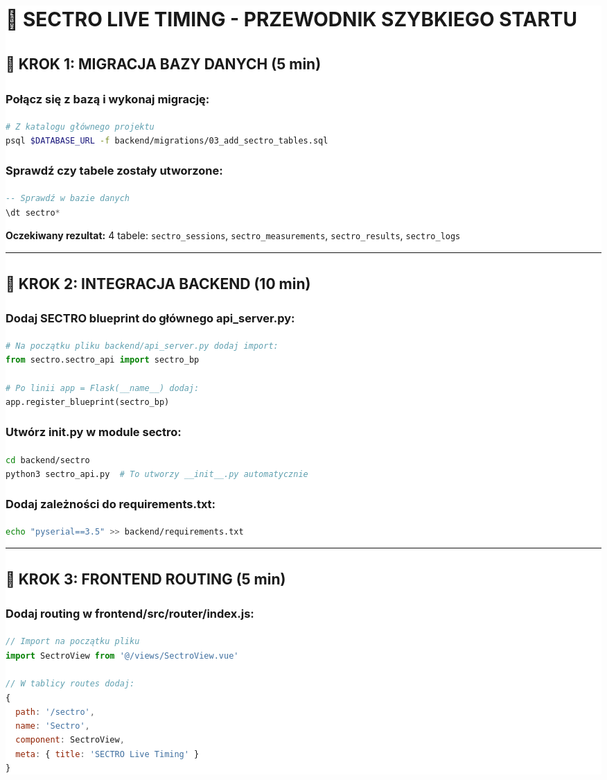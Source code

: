 # 🚀 SECTRO LIVE TIMING - PRZEWODNIK SZYBKIEGO STARTU

## 🎯 KROK 1: MIGRACJA BAZY DANYCH (5 min)

### Połącz się z bazą i wykonaj migrację:
```bash
# Z katalogu głównego projektu
psql $DATABASE_URL -f backend/migrations/03_add_sectro_tables.sql
```

### Sprawdź czy tabele zostały utworzone:
```sql
-- Sprawdź w bazie danych
\dt sectro*
```

**Oczekiwany rezultat:** 4 tabele: `sectro_sessions`, `sectro_measurements`, `sectro_results`, `sectro_logs`

---

## 🔧 KROK 2: INTEGRACJA BACKEND (10 min)

### Dodaj SECTRO blueprint do głównego api_server.py:

```python
# Na początku pliku backend/api_server.py dodaj import:
from sectro.sectro_api import sectro_bp

# Po linii app = Flask(__name__) dodaj:
app.register_blueprint(sectro_bp)
```

### Utwórz __init__.py w module sectro:
```bash
cd backend/sectro
python3 sectro_api.py  # To utworzy __init__.py automatycznie
```

### Dodaj zależności do requirements.txt:
```bash
echo "pyserial==3.5" >> backend/requirements.txt
```

---

## 🎨 KROK 3: FRONTEND ROUTING (5 min)

### Dodaj routing w frontend/src/router/index.js:
```javascript
// Import na początku pliku
import SectroView from '@/views/SectroView.vue'

// W tablicy routes dodaj:
{
  path: '/sectro',
  name: 'Sectro',
  component: SectroView,
  meta: { title: 'SECTRO Live Timing' }
}
```
